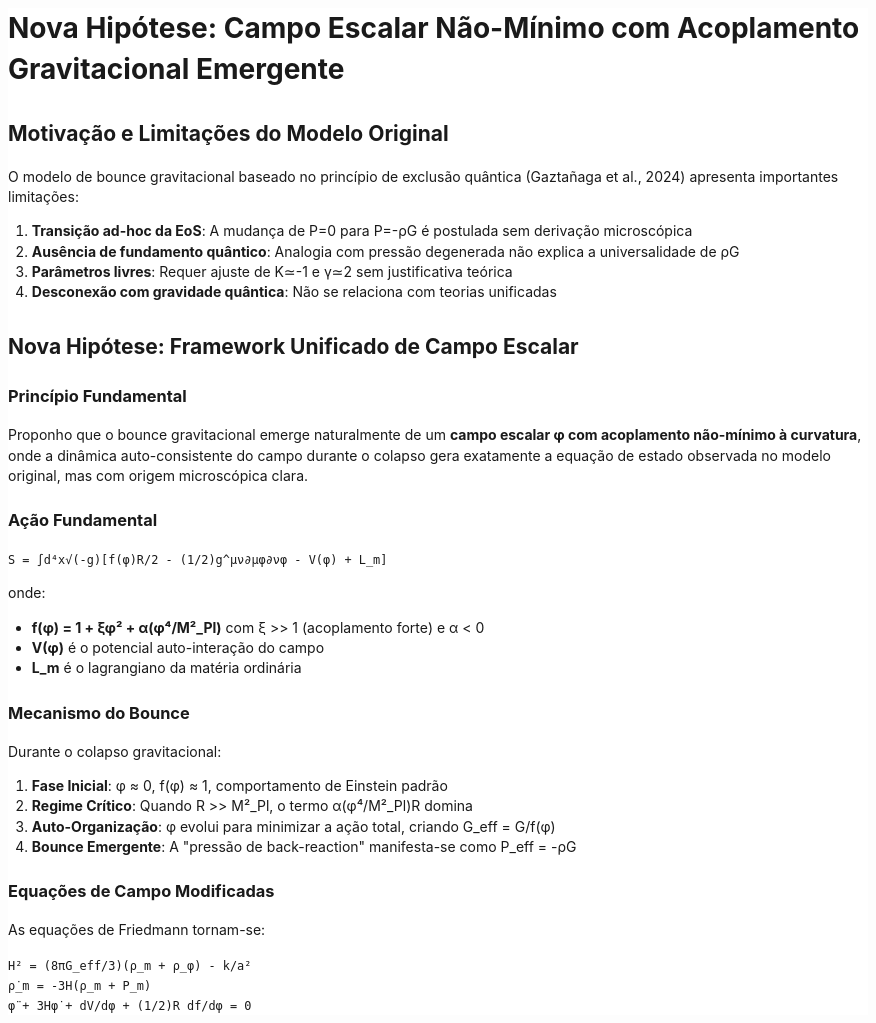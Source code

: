 # Nova Hipótese: Campo Escalar Não-Mínimo com Acoplamento Gravitacional Emergente

## Motivação e Limitações do Modelo Original

O modelo de bounce gravitacional baseado no princípio de exclusão quântica (Gaztañaga et al., 2024) apresenta importantes limitações:

1. **Transição ad-hoc da EoS**: A mudança de P=0 para P=-ρG é postulada sem derivação microscópica
2. **Ausência de fundamento quântico**: Analogia com pressão degenerada não explica a universalidade de ρG
3. **Parâmetros livres**: Requer ajuste de K≃-1 e γ≃2 sem justificativa teórica
4. **Desconexão com gravidade quântica**: Não se relaciona com teorias unificadas

## Nova Hipótese: Framework Unificado de Campo Escalar

### Princípio Fundamental

Proponho que o bounce gravitacional emerge naturalmente de um **campo escalar φ com acoplamento não-mínimo à curvatura**, onde a dinâmica auto-consistente do campo durante o colapso gera exatamente a equação de estado observada no modelo original, mas com origem microscópica clara.

### Ação Fundamental

```
S = ∫d⁴x√(-g)[f(φ)R/2 - (1/2)g^μν∂μφ∂νφ - V(φ) + L_m]
```

onde:
- **f(φ) = 1 + ξφ² + α(φ⁴/M²_Pl)** com ξ >> 1 (acoplamento forte) e α < 0
- **V(φ)** é o potencial auto-interação do campo
- **L_m** é o lagrangiano da matéria ordinária

### Mecanismo do Bounce

Durante o colapso gravitacional:

1. **Fase Inicial**: φ ≈ 0, f(φ) ≈ 1, comportamento de Einstein padrão
2. **Regime Crítico**: Quando R >> M²_Pl, o termo α(φ⁴/M²_Pl)R domina
3. **Auto-Organização**: φ evolui para minimizar a ação total, criando G_eff = G/f(φ)
4. **Bounce Emergente**: A "pressão de back-reaction" manifesta-se como P_eff = -ρG

### Equações de Campo Modificadas

As equações de Friedmann tornam-se:

```
H² = (8πG_eff/3)(ρ_m + ρ_φ) - k/a²
ρ̇_m = -3H(ρ_m + P_m)
φ̈ + 3Hφ̇ + dV/dφ + (1/2)R df/dφ = 0
```

